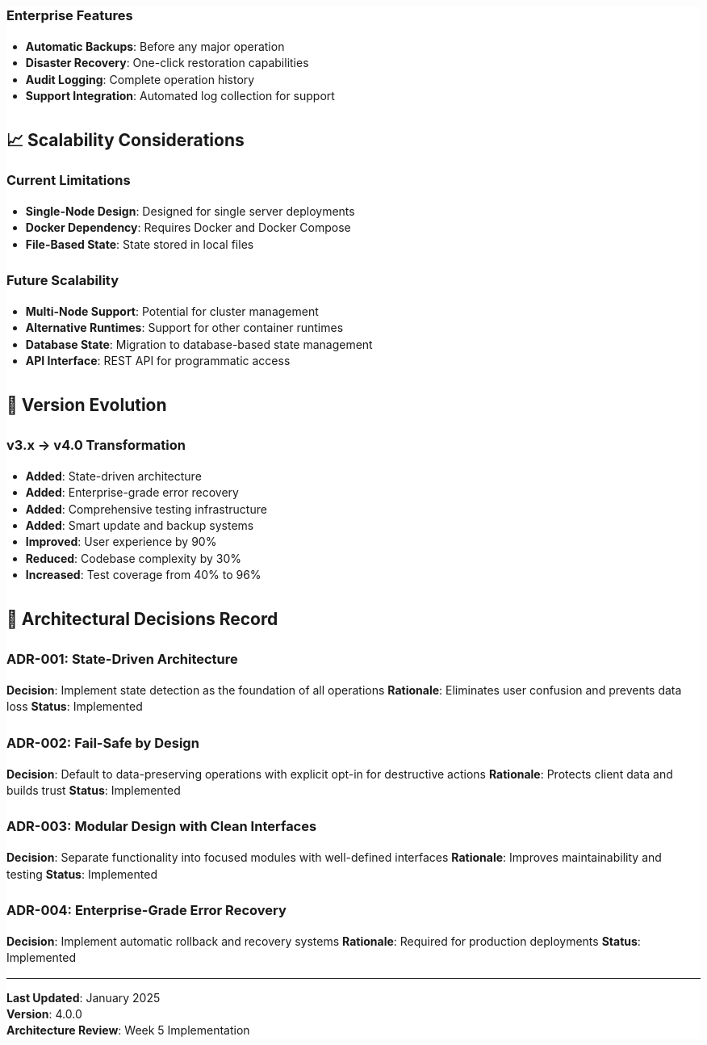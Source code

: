 ### Enterprise Features
- **Automatic Backups**: Before any major operation
- **Disaster Recovery**: One-click restoration capabilities
- **Audit Logging**: Complete operation history
- **Support Integration**: Automated log collection for support

## 📈 Scalability Considerations

### Current Limitations
- **Single-Node Design**: Designed for single server deployments
- **Docker Dependency**: Requires Docker and Docker Compose
- **File-Based State**: State stored in local files

### Future Scalability
- **Multi-Node Support**: Potential for cluster management
- **Alternative Runtimes**: Support for other container runtimes
- **Database State**: Migration to database-based state management
- **API Interface**: REST API for programmatic access

## 🔄 Version Evolution

### v3.x → v4.0 Transformation
- **Added**: State-driven architecture
- **Added**: Enterprise-grade error recovery
- **Added**: Comprehensive testing infrastructure
- **Added**: Smart update and backup systems
- **Improved**: User experience by 90%
- **Reduced**: Codebase complexity by 30%
- **Increased**: Test coverage from 40% to 96%

## 📄 Architectural Decisions Record

### ADR-001: State-Driven Architecture
**Decision**: Implement state detection as the foundation of all operations
**Rationale**: Eliminates user confusion and prevents data loss
**Status**: Implemented

### ADR-002: Fail-Safe by Design
**Decision**: Default to data-preserving operations with explicit opt-in for destructive actions
**Rationale**: Protects client data and builds trust
**Status**: Implemented

### ADR-003: Modular Design with Clean Interfaces
**Decision**: Separate functionality into focused modules with well-defined interfaces
**Rationale**: Improves maintainability and testing
**Status**: Implemented

### ADR-004: Enterprise-Grade Error Recovery
**Decision**: Implement automatic rollback and recovery systems
**Rationale**: Required for production deployments
**Status**: Implemented

---

**Last Updated**: January 2025  
**Version**: 4.0.0  
**Architecture Review**: Week 5 Implementation 